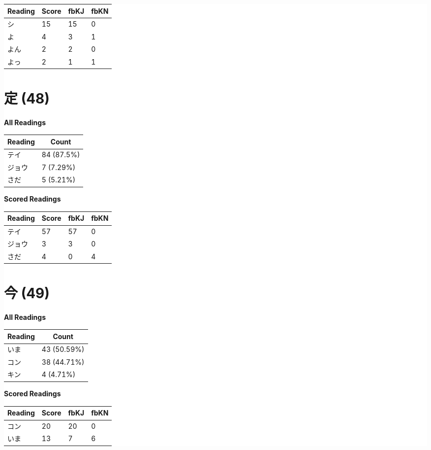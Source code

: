 | Reading | Score       | fbKJ        | fbKN        |
| ------- | ----------- | ----------- | ----------- |
| シ | 15 | 15 | 0 |
| よ | 4 | 3 | 1 |
| よん | 2 | 2 | 0 |
| よっ | 2 | 1 | 1 |




# 定 (48)

**All Readings**

| Reading | Count       |
| ------- | ----------- |
| テイ | 84 (87.5%) |
| ジョウ | 7 (7.29%) |
| さだ | 5 (5.21%) |


**Scored Readings**

| Reading | Score       | fbKJ        | fbKN        |
| ------- | ----------- | ----------- | ----------- |
| テイ | 57 | 57 | 0 |
| ジョウ | 3 | 3 | 0 |
| さだ | 4 | 0 | 4 |




# 今 (49)

**All Readings**

| Reading | Count       |
| ------- | ----------- |
| いま | 43 (50.59%) |
| コン | 38 (44.71%) |
| キン | 4 (4.71%) |


**Scored Readings**

| Reading | Score       | fbKJ        | fbKN        |
| ------- | ----------- | ----------- | ----------- |
| コン | 20 | 20 | 0 |
| いま | 13 | 7 | 6 |

